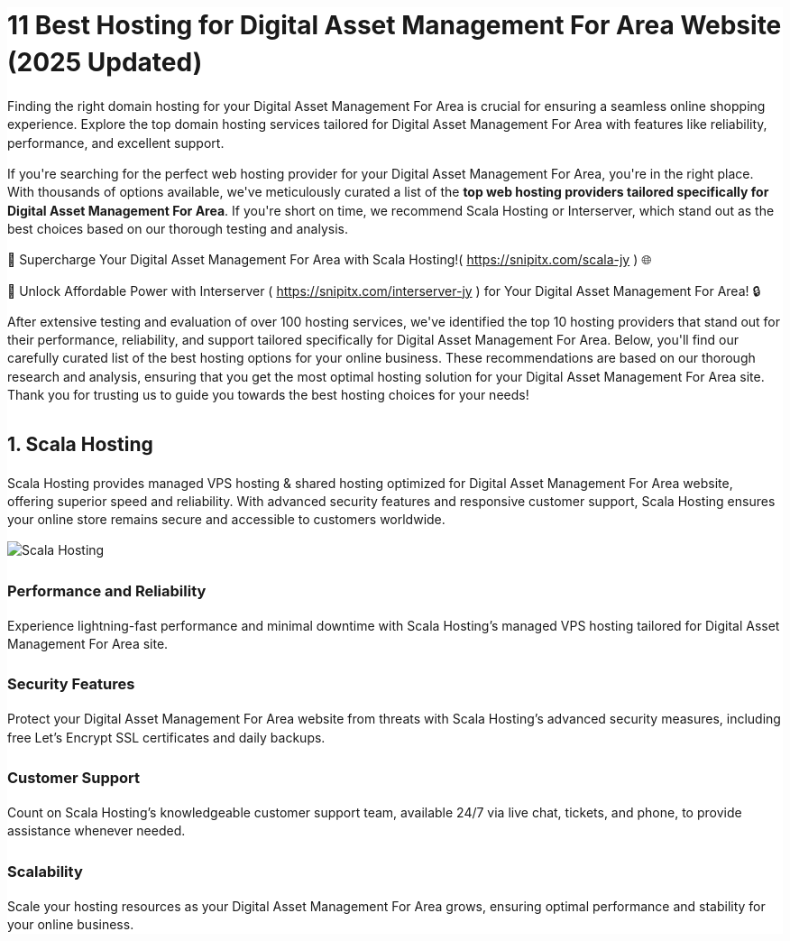 # 11 Best Hosting for Digital Asset Management For Area Website (2025 Updated)

Finding the right domain hosting for your Digital Asset Management For Area is crucial for ensuring a seamless online shopping experience. Explore the top domain hosting services tailored for Digital Asset Management For Area with features like reliability, performance, and excellent support.

If you're searching for the perfect web hosting provider for your Digital Asset Management For Area, you're in the right place. With thousands of options available, we've meticulously curated a list of the **top web hosting providers tailored specifically for Digital Asset Management For Area**. If you're short on time, we recommend Scala Hosting or Interserver, which stand out as the best choices based on our thorough testing and analysis.

🚀 Supercharge Your Digital Asset Management For Area with Scala Hosting!( https://snipitx.com/scala-jy ) 🌐 

💸 Unlock Affordable Power with Interserver ( https://snipitx.com/interserver-jy ) for Your Digital Asset Management For Area! 🔒

After extensive testing and evaluation of over 100 hosting services, we've identified the top 10 hosting providers that stand out for their performance, reliability, and support tailored specifically for Digital Asset Management For Area. Below, you'll find our carefully curated list of the best hosting options for your online business. These recommendations are based on our thorough research and analysis, ensuring that you get the most optimal hosting solution for your Digital Asset Management For Area site. Thank you for trusting us to guide you towards the best hosting choices for your needs!

## 1. Scala Hosting

Scala Hosting provides managed VPS hosting & shared hosting optimized for Digital Asset Management For Area website, offering superior speed and reliability. With advanced security features and responsive customer support, Scala Hosting ensures your online store remains secure and accessible to customers worldwide.

![Scala Hosting](https://i.imgur.com/uJ5JIK3.png "Scala Web Hosting")

### Performance and Reliability
Experience lightning-fast performance and minimal downtime with Scala Hosting’s managed VPS hosting tailored for Digital Asset Management For Area site.

### Security Features
Protect your Digital Asset Management For Area website from threats with Scala Hosting’s advanced security measures, including free Let’s Encrypt SSL certificates and daily backups.

### Customer Support
Count on Scala Hosting’s knowledgeable customer support team, available 24/7 via live chat, tickets, and phone, to provide assistance whenever needed.

### Scalability
Scale your hosting resources as your Digital Asset Management For Area grows, ensuring optimal performance and stability for your online business.
